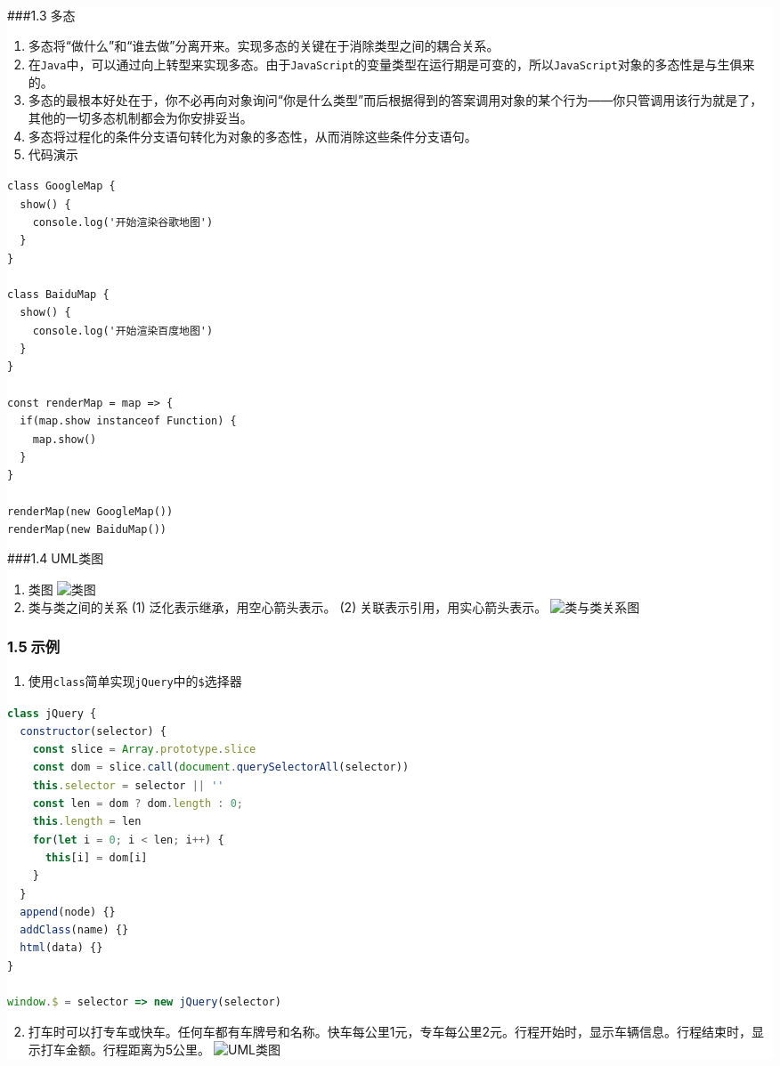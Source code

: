 ###1.3  多态
1. 多态将“做什么”和“谁去做”分离开来。实现多态的关键在于消除类型之间的耦合关系。
2. 在`Java`中，可以通过向上转型来实现多态。由于`JavaScript`的变量类型在运行期是可变的，所以`JavaScript`对象的多态性是与生俱来的。
3. 多态的最根本好处在于，你不必再向对象询问“你是什么类型”而后根据得到的答案调用对象的某个行为——你只管调用该行为就是了，其他的一切多态机制都会为你安排妥当。
4. 多态将过程化的条件分支语句转化为对象的多态性，从而消除这些条件分支语句。
5. 代码演示
```
class GoogleMap {
  show() {
    console.log('开始渲染谷歌地图')
  }
}

class BaiduMap {
  show() {
    console.log('开始渲染百度地图')
  }
}

const renderMap = map => {
  if(map.show instanceof Function) {
    map.show()
  }
}

renderMap(new GoogleMap())
renderMap(new BaiduMap())
```
###1.4 UML类图
1. 类图
![类图](https://upload-images.jianshu.io/upload_images/4989175-ee0d597bdae8919d.png?imageMogr2/auto-orient/strip%7CimageView2/2/w/1240)
1. 类与类之间的关系
(1) 泛化表示继承，用空心箭头表示。
(2) 关联表示引用，用实心箭头表示。
![类与类关系图](https://upload-images.jianshu.io/upload_images/4989175-91189d48b23bceaa.png?imageMogr2/auto-orient/strip%7CimageView2/2/w/1240)
### 1.5 示例
1. 使用`class`简单实现`jQuery`中的`$`选择器
```javascript
class jQuery {
  constructor(selector) {
    const slice = Array.prototype.slice
    const dom = slice.call(document.querySelectorAll(selector))
    this.selector = selector || ''
    const len = dom ? dom.length : 0;
    this.length = len
    for(let i = 0; i < len; i++) {
      this[i] = dom[i]
    }
  }
  append(node) {}
  addClass(name) {}
  html(data) {}
}

window.$ = selector => new jQuery(selector)
```
2. 打车时可以打专车或快车。任何车都有车牌号和名称。快车每公里1元，专车每公里2元。行程开始时，显示车辆信息。行程结束时，显示打车金额。行程距离为5公里。
![UML类图](https://upload-images.jianshu.io/upload_images/4989175-356ceb25e6683059.png?imageMogr2/auto-orient/strip%7CimageView2/2/w/1240)
